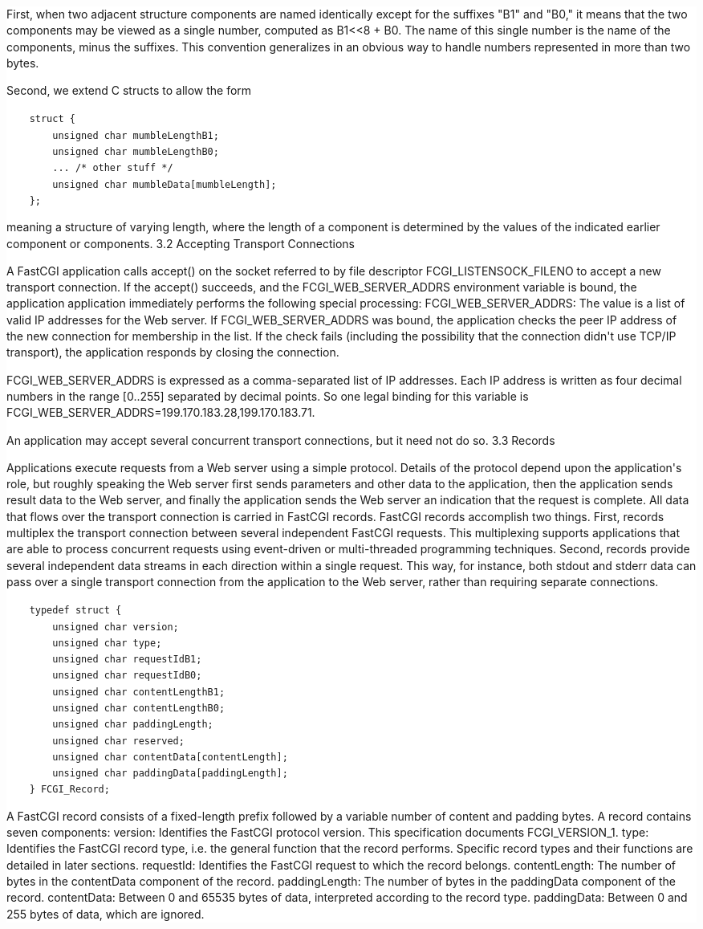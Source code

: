 First, when two adjacent structure components are named identically except for the suffixes "B1" and "B0," it means that the two components may be viewed as a single number, computed as B1<<8 + B0. The name of this single number is the name of the components, minus the suffixes. This convention generalizes in an obvious way to handle numbers represented in more than two bytes.

Second, we extend C structs to allow the form

        struct {
            unsigned char mumbleLengthB1;
            unsigned char mumbleLengthB0;
            ... /* other stuff */
            unsigned char mumbleData[mumbleLength];
        };
meaning a structure of varying length, where the length of a component is determined by the values of the indicated earlier component or components.
3.2 Accepting Transport Connections

A FastCGI application calls accept() on the socket referred to by file descriptor FCGI_LISTENSOCK_FILENO to accept a new transport connection. If the accept() succeeds, and the FCGI_WEB_SERVER_ADDRS environment variable is bound, the application application immediately performs the following special processing:
FCGI_WEB_SERVER_ADDRS: The value is a list of valid IP addresses for the Web server.
If FCGI_WEB_SERVER_ADDRS was bound, the application checks the peer IP address of the new connection for membership in the list. If the check fails (including the possibility that the connection didn't use TCP/IP transport), the application responds by closing the connection.

FCGI_WEB_SERVER_ADDRS is expressed as a comma-separated list of IP addresses. Each IP address is written as four decimal numbers in the range [0..255] separated by decimal points. So one legal binding for this variable is FCGI_WEB_SERVER_ADDRS=199.170.183.28,199.170.183.71.

An application may accept several concurrent transport connections, but it need not do so.
3.3 Records

Applications execute requests from a Web server using a simple protocol. Details of the protocol depend upon the application's role, but roughly speaking the Web server first sends parameters and other data to the application, then the application sends result data to the Web server, and finally the application sends the Web server an indication that the request is complete.
All data that flows over the transport connection is carried in FastCGI records. FastCGI records accomplish two things. First, records multiplex the transport connection between several independent FastCGI requests. This multiplexing supports applications that are able to process concurrent requests using event-driven or multi-threaded programming techniques. Second, records provide several independent data streams in each direction within a single request. This way, for instance, both stdout and stderr data can pass over a single transport connection from the application to the Web server, rather than requiring separate connections.

        typedef struct {
            unsigned char version;
            unsigned char type;
            unsigned char requestIdB1;
            unsigned char requestIdB0;
            unsigned char contentLengthB1;
            unsigned char contentLengthB0;
            unsigned char paddingLength;
            unsigned char reserved;
            unsigned char contentData[contentLength];
            unsigned char paddingData[paddingLength];
        } FCGI_Record;
A FastCGI record consists of a fixed-length prefix followed by a variable number of content and padding bytes. A record contains seven components:
version: Identifies the FastCGI protocol version. This specification documents FCGI_VERSION_1.
type: Identifies the FastCGI record type, i.e. the general function that the record performs. Specific record types and their functions are detailed in later sections.
requestId: Identifies the FastCGI request to which the record belongs.
contentLength: The number of bytes in the contentData component of the record.
paddingLength: The number of bytes in the paddingData component of the record.
contentData: Between 0 and 65535 bytes of data, interpreted according to the record type.
paddingData: Between 0 and 255 bytes of data, which are ignored.